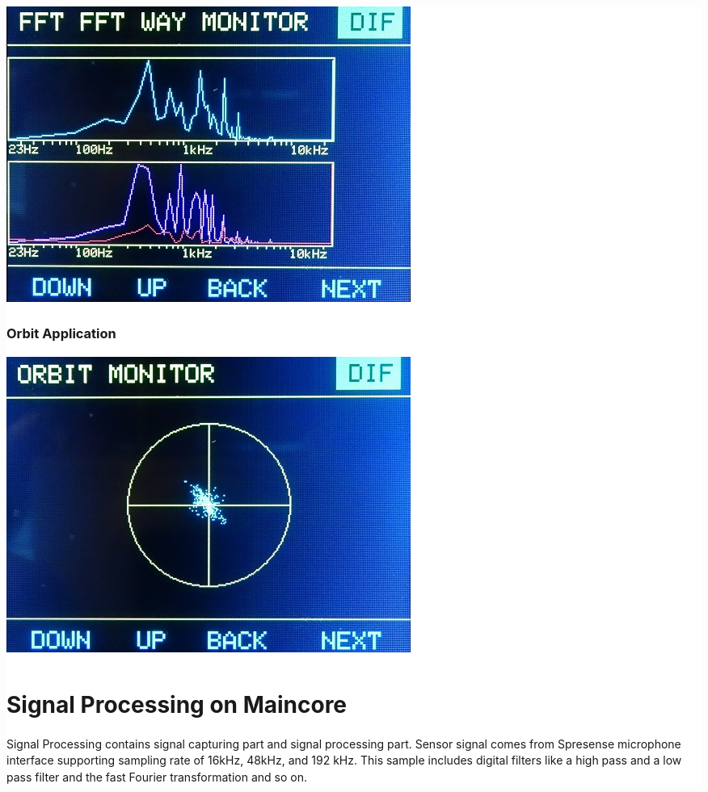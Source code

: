 ![Dual FFT](https://github.com/TE-YoshinoriOota/Spresense_fftanalyzer_sample/blob/main/Documents/screenshots/4_fft_dual.jpg)

### Orbit Application
![Orbit](https://github.com/TE-YoshinoriOota/Spresense_fftanalyzer_sample/blob/main/Documents/screenshots/5_orbit.jpg)


# Signal Processing on Maincore
Signal Processing contains signal capturing part and signal processing part. Sensor signal comes from Spresense microphone interface supporting sampling rate of 16kHz, 48kHz, and 192 kHz. This sample includes digital filters like a high pass and a low pass filter and the fast Fourier transformation and so on. 


